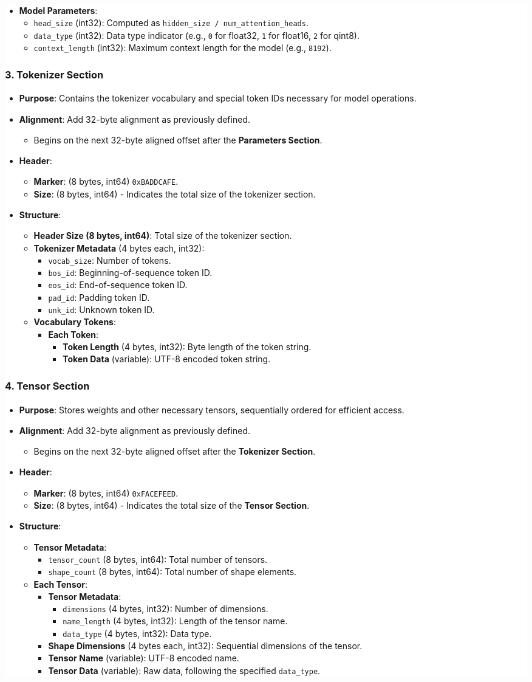   - **Model Parameters**:
    - `head_size` (int32): Computed as `hidden_size / num_attention_heads`.
    - `data_type` (int32): Data type indicator (e.g., `0` for float32, `1` for float16, `2` for qint8).
    - `context_length` (int32): Maximum context length for the model (e.g., `8192`).

### 3. **Tokenizer Section**

- **Purpose**: Contains the tokenizer vocabulary and special token IDs necessary for model operations.

- **Alignment**: Add 32-byte alignment as previously defined.
  - Begins on the next 32-byte aligned offset after the **Parameters Section**.

- **Header**:
  - **Marker**: (8 bytes, int64) `0xBADDCAFE`.
  - **Size**: (8 bytes, int64) - Indicates the total size of the tokenizer section.

- **Structure**:
  - **Header Size (8 bytes, int64)**: Total size of the tokenizer section.
  - **Tokenizer Metadata** (4 bytes each, int32):
    - `vocab_size`: Number of tokens.
    - `bos_id`: Beginning-of-sequence token ID.
    - `eos_id`: End-of-sequence token ID.
    - `pad_id`: Padding token ID.
    - `unk_id`: Unknown token ID.
  - **Vocabulary Tokens**:
    - **Each Token**:
      - **Token Length** (4 bytes, int32): Byte length of the token string.
      - **Token Data** (variable): UTF-8 encoded token string.

### 4. **Tensor Section**

- **Purpose**: Stores weights and other necessary tensors, sequentially ordered for efficient access.

- **Alignment**: Add 32-byte alignment as previously defined.
  - Begins on the next 32-byte aligned offset after the **Tokenizer Section**.

- **Header**:
  - **Marker**: (8 bytes, int64) `0xFACEFEED`.
  - **Size**: (8 bytes, int64) - Indicates the total size of the **Tensor Section**.

- **Structure**:
  - **Tensor Metadata**:
    - `tensor_count` (8 bytes, int64): Total number of tensors.
    - `shape_count` (8 bytes, int64): Total number of shape elements.
  - **Each Tensor**:
    - **Tensor Metadata**:
      - `dimensions` (4 bytes, int32): Number of dimensions.
      - `name_length` (4 bytes, int32): Length of the tensor name.
      - `data_type` (4 bytes, int32): Data type.
    - **Shape Dimensions** (4 bytes each, int32): Sequential dimensions of the tensor.
    - **Tensor Name** (variable): UTF-8 encoded name.
    - **Tensor Data** (variable): Raw data, following the specified `data_type`.
